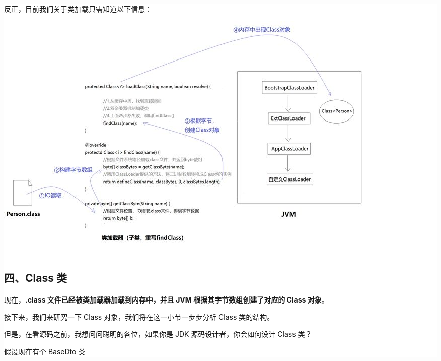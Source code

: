 反正，目前我们关于类加载只需知道以下信息：

![img](反射.resource/v2-b9d39568c0e3f87a5df6a0cbfe753cda_720w.jpg)

------

## 四、Class 类

现在，**.class 文件已经被类加载器加载到内存中，并且 JVM 根据其字节数组创建了对应的 Class 对象**。

接下来，我们来研究一下 Class 对象，我们将在这一小节一步步分析 Class 类的结构。

但是，在看源码之前，我想问问聪明的各位，如果你是 JDK 源码设计者，你会如何设计 Class 类？

假设现在有个 BaseDto 类
